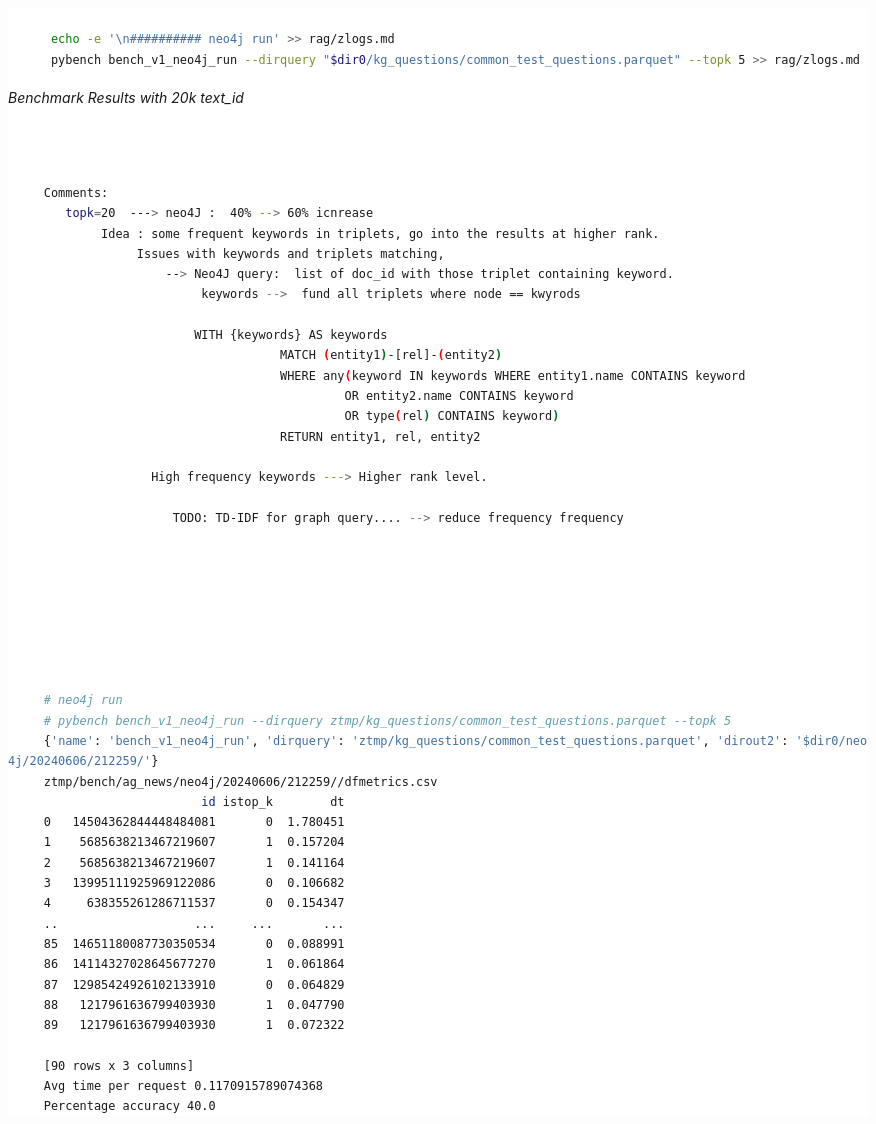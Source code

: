    ```bash

         echo -e '\n########## neo4j run' >> rag/zlogs.md 
         pybench bench_v1_neo4j_run --dirquery "$dir0/kg_questions/common_test_questions.parquet" --topk 5 >> rag/zlogs.md


```




 ######  Benchmark Results with 20k text_id
 ```bash


      Comments:
         topk=20  ---> neo4J :  40% --> 60% icnrease
              Idea : some frequent keywords in triplets, go into the results at higher rank.
                   Issues with keywords and triplets matching,
                       --> Neo4J query:  list of doc_id with those triplet containing keyword.
                            keywords -->  fund all triplets where node == kwyrods

                           WITH {keywords} AS keywords
                                       MATCH (entity1)-[rel]-(entity2)
                                       WHERE any(keyword IN keywords WHERE entity1.name CONTAINS keyword 
                                                OR entity2.name CONTAINS keyword 
                                                OR type(rel) CONTAINS keyword)
                                       RETURN entity1, rel, entity2

                     High frequency keywords ---> Higher rank level.

                        TODO: TD-IDF for graph query.... --> reduce frequency frequency



             




      # neo4j run
      # pybench bench_v1_neo4j_run --dirquery ztmp/kg_questions/common_test_questions.parquet --topk 5
      {'name': 'bench_v1_neo4j_run', 'dirquery': 'ztmp/kg_questions/common_test_questions.parquet', 'dirout2': '$dir0/neo4j/20240606/212259/'}
      ztmp/bench/ag_news/neo4j/20240606/212259//dfmetrics.csv
                            id istop_k        dt
      0   14504362844448484081       0  1.780451
      1    5685638213467219607       1  0.157204
      2    5685638213467219607       1  0.141164
      3   13995111925969122086       0  0.106682
      4     638355261286711537       0  0.154347
      ..                   ...     ...       ...
      85  14651180087730350534       0  0.088991
      86  14114327028645677270       1  0.061864
      87  12985424926102133910       0  0.064829
      88   1217961636799403930       1  0.047790
      89   1217961636799403930       1  0.072322

      [90 rows x 3 columns]
      Avg time per request 0.1170915789074368
      Percentage accuracy 40.0


 ```